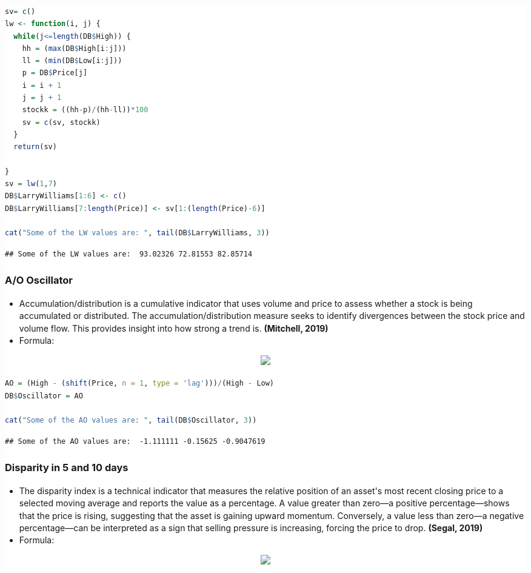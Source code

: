 ```r
sv= c()
lw <- function(i, j) {
  while(j<=length(DB$High)) {
    hh = (max(DB$High[i:j]))
    ll = (min(DB$Low[i:j]))
    p = DB$Price[j]
    i = i + 1
    j = j + 1
    stockk = ((hh-p)/(hh-ll))*100
    sv = c(sv, stockk)
  }
  return(sv)
  
}
sv = lw(1,7)
DB$LarryWilliams[1:6] <- c()
DB$LarryWilliams[7:length(Price)] <- sv[1:(length(Price)-6)]

cat("Some of the LW values are: ", tail(DB$LarryWilliams, 3))
```

```
## Some of the LW values are:  93.02326 72.81553 82.85714
```

### A/O Oscillator

* Accumulation/distribution is a cumulative indicator that uses volume and price to assess whether a stock is being accumulated or distributed. The accumulation/distribution measure seeks to identify divergences between the stock price and volume flow. This provides insight into how strong a trend is. **(Mitchell, 2019)**
* Formula: 
<p align="center">
<img src="https://render.githubusercontent.com/render/math?math=AO=\dfrac{H_{t}-C_{t-1}}{H_{t}-L_{t}}">
</p>

```r
AO = (High - (shift(Price, n = 1, type = 'lag')))/(High - Low)
DB$Oscillator = AO

cat("Some of the AO values are: ", tail(DB$Oscillator, 3))
```

```
## Some of the AO values are:  -1.111111 -0.15625 -0.9047619
```


### Disparity in 5 and 10 days

* The disparity index is a technical indicator that measures the relative position of an asset's most recent closing price to a selected moving average and reports the value as a percentage.
A value greater than zero—a positive percentage—shows that the price is rising, suggesting that the asset is gaining upward momentum. Conversely, a value less than zero—a negative percentage—can be interpreted as a sign that selling pressure is increasing, forcing the price to drop. **(Segal, 2019)**
* Formula: 
<p align="center">
<img src="https://render.githubusercontent.com/render/math?math=D5=\dfrac{C_{t}}{MA_{5or10}}*100">
</p>
